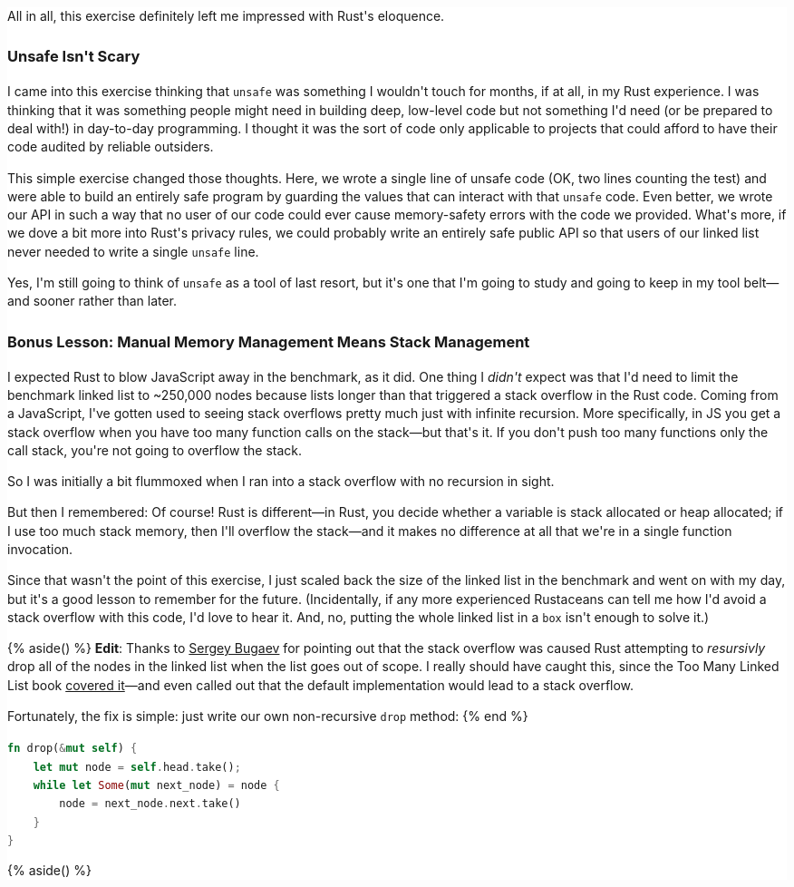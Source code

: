 All in all, this exercise definitely left me impressed with Rust's eloquence.

### Unsafe Isn't Scary
I came into this exercise thinking that `unsafe` was something I wouldn't touch for months, if at all, in my Rust experience.  I was thinking that it was something people might need in building deep, low-level code but not something I'd need (or be prepared to deal with!) in day-to-day programming.  I thought it was the sort of code only applicable to projects that could afford to have their code audited by reliable outsiders.

This simple exercise changed those thoughts.  Here, we wrote a single line of unsafe code (OK, two lines counting the test) and were able to build an entirely safe program by guarding the values that can interact with that `unsafe` code.  Even better, we wrote our API in such a way that no user of our code could ever cause memory-safety errors with the code we provided. What's more, if we dove a bit more into Rust's privacy rules, we could probably write an entirely safe public API so that users of our linked list never needed to write a single `unsafe` line.

Yes, I'm still going to think of `unsafe` as a tool of last resort, but it's one that I'm going to study and going to keep in my tool belt—and sooner rather than later.

### Bonus Lesson: Manual Memory Management Means Stack Management
I expected Rust to blow JavaScript away in the benchmark, as it did.  One thing I _didn't_ expect was that I'd need to limit the benchmark linked list to ~250,000 nodes because lists longer than that triggered a stack overflow in the Rust code.  Coming from a JavaScript, I've gotten used to seeing stack overflows pretty much just with infinite recursion.  More specifically, in JS you get a stack overflow when you have too many function calls on the stack—but that's it.  If you don't push too many functions only the call stack, you're not going to overflow the stack.

So I was initially a bit flummoxed when I ran into a stack overflow with no recursion in sight.

But then I remembered: Of course! Rust is different—in Rust, you decide whether a variable is stack allocated or heap allocated; if I use too much stack memory, then I'll overflow the stack—and it makes no difference at all that we're in a single function invocation.

Since that wasn't the point of this exercise, I just scaled back the size of the linked list in the benchmark and went on with my day, but it's a good lesson to remember for the future.  (Incidentally, if any more experienced Rustaceans can tell me how I'd avoid a stack overflow with this code, I'd love to hear it.  And, no, putting the whole linked list in a `box` isn't enough to solve it.)

{% aside() %}
**Edit**: Thanks to [Sergey Bugaev](https://mastodon.technology/@bugaevc) for pointing out that the stack overflow was caused Rust attempting to _resursivly_ drop all of the nodes in the linked list when the list goes out of scope.  I really should have caught this, since the Too Many Linked List book [covered it](https://cglab.ca/~abeinges/blah/too-many-lists/book/first-drop.html)—and even called out that the default implementation would lead to a stack overflow.

Fortunately, the fix is simple: just write our own non-recursive `drop` method:
{% end %}

```rust
fn drop(&mut self) {
    let mut node = self.head.take();
    while let Some(mut next_node) = node {
        node = next_node.next.take()
    }
}
```
{% aside() %}
